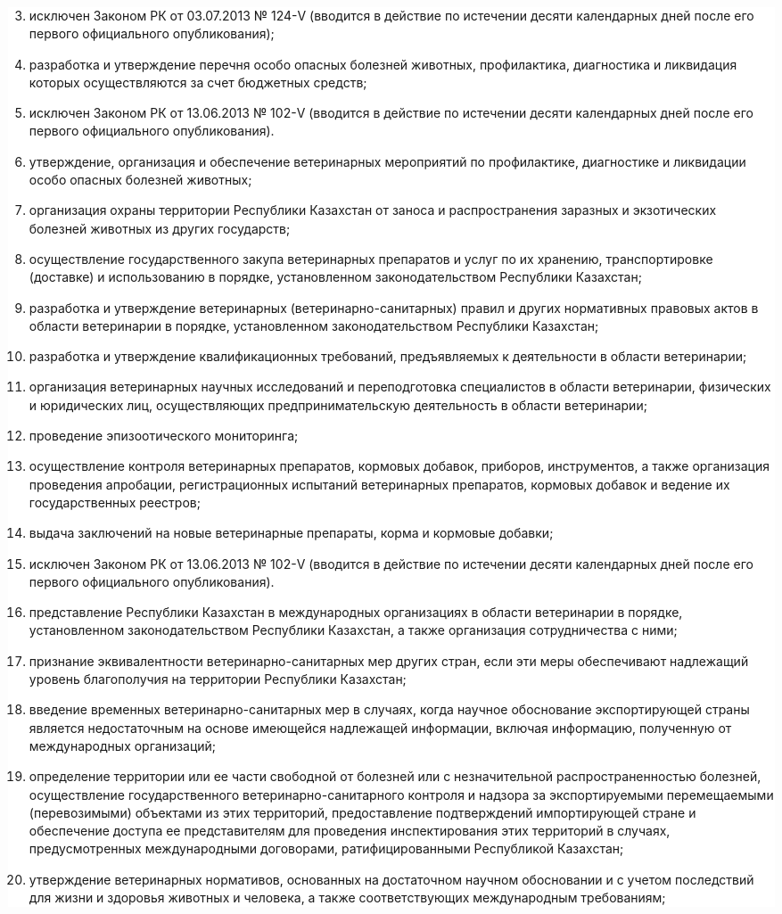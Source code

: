 3) исключен Законом РК от 03.07.2013 № 124-V (вводится в действие по истечении десяти календарных дней после его первого официального опубликования);

4) разработка и утверждение перечня особо опасных болезней животных, профилактика, диагностика и ликвидация которых осуществляются за счет бюджетных средств;

5) исключен Законом РК от 13.06.2013 № 102-V (вводится в действие по истечении десяти календарных дней после его первого официального опубликования).

6) утверждение, организация и обеспечение ветеринарных мероприятий по профилактике, диагностике и ликвидации особо опасных болезней животных;

7) организация охраны территории Республики Казахстан от заноса и распространения заразных и экзотических болезней животных из других государств;

8) осуществление государственного закупа ветеринарных препаратов и услуг по их хранению, транспортировке (доставке) и использованию в порядке, установленном законодательством Республики Казахстан;

9) разработка и утверждение ветеринарных (ветеринарно-санитарных) правил и других нормативных правовых актов в области ветеринарии в порядке, установленном законодательством Республики Казахстан;

10) разработка и утверждение квалификационных требований, предъявляемых к деятельности в области ветеринарии;

11) организация ветеринарных научных исследований и переподготовка специалистов в области ветеринарии, физических и юридических лиц, осуществляющих предпринимательскую деятельность в области ветеринарии;

12) проведение эпизоотического мониторинга;

13) осуществление контроля ветеринарных препаратов, кормовых добавок, приборов, инструментов, а также организация проведения апробации, регистрационных испытаний ветеринарных препаратов, кормовых добавок и ведение их государственных реестров;

14) выдача заключений на новые ветеринарные препараты, корма и кормовые добавки;

15) исключен Законом РК от 13.06.2013 № 102-V (вводится в действие по истечении десяти календарных дней после его первого официального опубликования).

16) представление Республики Казахстан в международных организациях в области ветеринарии в порядке, установленном законодательством Республики Казахстан, а также организация сотрудничества с ними;

17) признание эквивалентности ветеринарно-санитарных мер других стран, если эти меры обеспечивают надлежащий уровень благополучия на территории Республики Казахстан;

18) введение временных ветеринарно-санитарных мер в случаях, когда научное обоснование экспортирующей страны является недостаточным на основе имеющейся надлежащей информации, включая информацию, полученную от международных организаций;

19) определение территории или ее части свободной от болезней или с незначительной распространенностью болезней, осуществление государственного ветеринарно-санитарного контроля и надзора за экспортируемыми перемещаемыми (перевозимыми) объектами из этих территорий, предоставление подтверждений импортирующей стране и обеспечение доступа ее представителям для проведения инспектирования этих территорий в случаях, предусмотренных международными договорами, ратифицированными Республикой Казахстан;

20) утверждение ветеринарных нормативов, основанных на достаточном научном обосновании и с учетом последствий для жизни и здоровья животных и человека, а также соответствующих международным требованиям;
